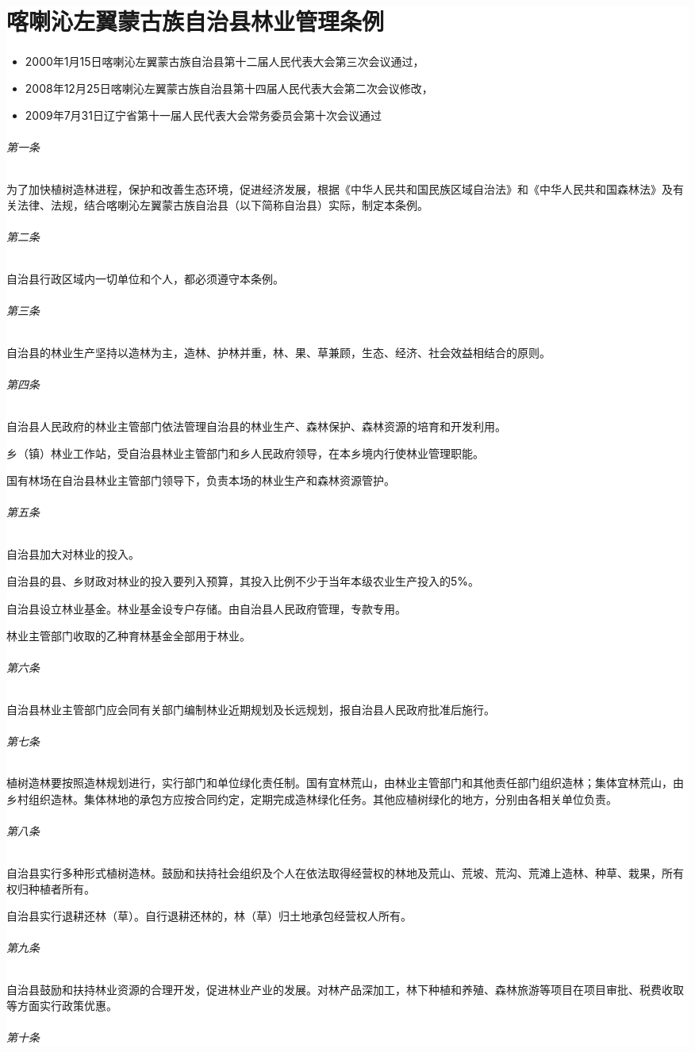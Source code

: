 # 喀喇沁左翼蒙古族自治县林业管理条例

- 2000年1月15日喀喇沁左翼蒙古族自治县第十二届人民代表大会第三次会议通过，

- 2008年12月25日喀喇沁左翼蒙古族自治县第十四届人民代表大会第二次会议修改，

- 2009年7月31日辽宁省第十一届人民代表大会常务委员会第十次会议通过



###### 第一条

为了加快植树造林进程，保护和改善生态环境，促进经济发展，根据《中华人民共和国民族区域自治法》和《中华人民共和国森林法》及有关法律、法规，结合喀喇沁左翼蒙古族自治县（以下简称自治县）实际，制定本条例。

###### 第二条

自治县行政区域内一切单位和个人，都必须遵守本条例。

###### 第三条

自治县的林业生产坚持以造林为主，造林、护林并重，林、果、草兼顾，生态、经济、社会效益相结合的原则。

###### 第四条

自治县人民政府的林业主管部门依法管理自治县的林业生产、森林保护、森林资源的培育和开发利用。

乡（镇）林业工作站，受自治县林业主管部门和乡人民政府领导，在本乡境内行使林业管理职能。

国有林场在自治县林业主管部门领导下，负责本场的林业生产和森林资源管护。

###### 第五条

自治县加大对林业的投入。

自治县的县、乡财政对林业的投入要列入预算，其投入比例不少于当年本级农业生产投入的5%。

自治县设立林业基金。林业基金设专户存储。由自治县人民政府管理，专款专用。

林业主管部门收取的乙种育林基金全部用于林业。

###### 第六条

自治县林业主管部门应会同有关部门编制林业近期规划及长远规划，报自治县人民政府批准后施行。

###### 第七条

植树造林要按照造林规划进行，实行部门和单位绿化责任制。国有宜林荒山，由林业主管部门和其他责任部门组织造林；集体宜林荒山，由乡村组织造林。集体林地的承包方应按合同约定，定期完成造林绿化任务。其他应植树绿化的地方，分别由各相关单位负责。

###### 第八条

自治县实行多种形式植树造林。鼓励和扶持社会组织及个人在依法取得经营权的林地及荒山、荒坡、荒沟、荒滩上造林、种草、栽果，所有权归种植者所有。

自治县实行退耕还林（草）。自行退耕还林的，林（草）归土地承包经营权人所有。

###### 第九条

自治县鼓励和扶持林业资源的合理开发，促进林业产业的发展。对林产品深加工，林下种植和养殖、森林旅游等项目在项目审批、税费收取等方面实行政策优惠。

###### 第十条
